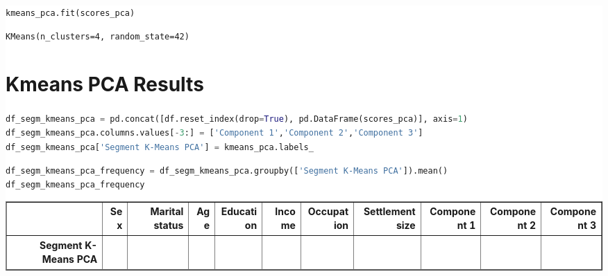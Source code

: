 ```python
kmeans_pca.fit(scores_pca)
```




    KMeans(n_clusters=4, random_state=42)



# Kmeans PCA Results


```python
df_segm_kmeans_pca = pd.concat([df.reset_index(drop=True), pd.DataFrame(scores_pca)], axis=1)
df_segm_kmeans_pca.columns.values[-3:] = ['Component 1','Component 2','Component 3']
df_segm_kmeans_pca['Segment K-Means PCA'] = kmeans_pca.labels_
```


```python
df_segm_kmeans_pca_frequency = df_segm_kmeans_pca.groupby(['Segment K-Means PCA']).mean()
df_segm_kmeans_pca_frequency
```




<div>
<style scoped>
    .dataframe tbody tr th:only-of-type {
        vertical-align: middle;
    }

    .dataframe tbody tr th {
        vertical-align: top;
    }

    .dataframe thead th {
        text-align: right;
    }
</style>
<table border="1" class="dataframe">
  <thead>
    <tr style="text-align: right;">
      <th></th>
      <th>Sex</th>
      <th>Marital status</th>
      <th>Age</th>
      <th>Education</th>
      <th>Income</th>
      <th>Occupation</th>
      <th>Settlement size</th>
      <th>Component 1</th>
      <th>Component 2</th>
      <th>Component 3</th>
    </tr>
    <tr>
      <th>Segment K-Means PCA</th>
      <th></th>
      <th></th>
      <th></th>
      <th></th>
      <th></th>
      <th></th>
      <th></th>
      <th></th>
      <th></th>
      <th></th>
    </tr>